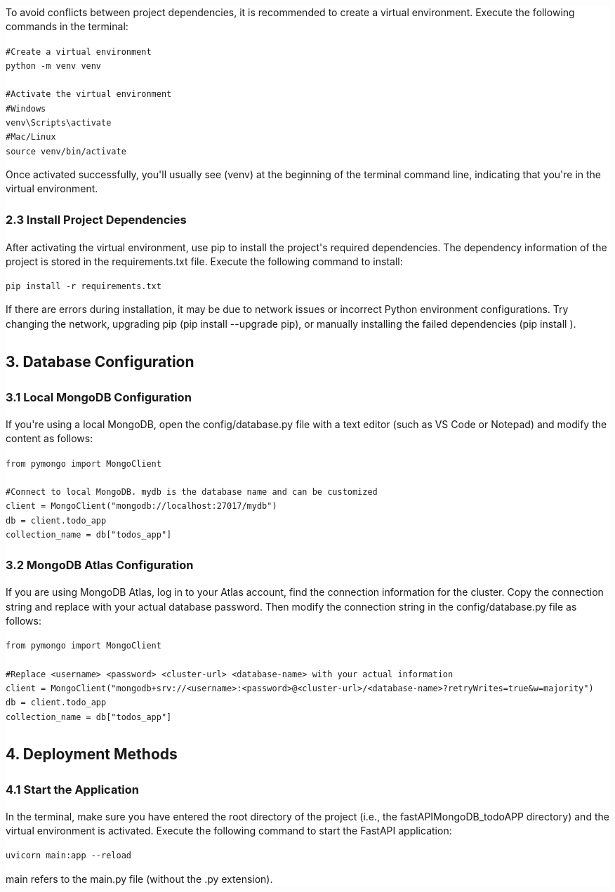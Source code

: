 To avoid conflicts between project dependencies, it is recommended to create a virtual environment. Execute the following commands in the terminal:
```
#Create a virtual environment
python -m venv venv

#Activate the virtual environment
#Windows
venv\Scripts\activate
#Mac/Linux
source venv/bin/activate
 ```
Once activated successfully, you'll usually see (venv) at the beginning of the terminal command line, indicating that you're in the virtual environment.
### 2.3 Install Project Dependencies
After activating the virtual environment, use pip to install the project's required dependencies. The dependency information of the project is stored in the requirements.txt file. Execute the following command to install:
```
pip install -r requirements.txt 
```
If there are errors during installation, it may be due to network issues or incorrect Python environment configurations. Try changing the network, upgrading pip (pip install --upgrade pip), or manually installing the failed dependencies (pip install <Dependency Name>).

## 3. Database Configuration
### 3.1 Local MongoDB Configuration
If you're using a local MongoDB, open the config/database.py file with a text editor (such as VS Code or Notepad) and modify the content as follows:
```
from pymongo import MongoClient

#Connect to local MongoDB. mydb is the database name and can be customized
client = MongoClient("mongodb://localhost:27017/mydb")
db = client.todo_app
collection_name = db["todos_app"]
```
### 3.2 MongoDB Atlas Configuration
If you are using MongoDB Atlas, log in to your Atlas account, find the connection information for the cluster. Copy the connection string and replace <password> with your actual database password. Then modify the connection string in the config/database.py file as follows:
```
from pymongo import MongoClient

#Replace <username> <password> <cluster-url> <database-name> with your actual information
client = MongoClient("mongodb+srv://<username>:<password>@<cluster-url>/<database-name>?retryWrites=true&w=majority")
db = client.todo_app
collection_name = db["todos_app"]
 ```
## 4. Deployment Methods
### 4.1 Start the Application
In the terminal, make sure you have entered the root directory of the project (i.e., the fastAPIMongoDB_todoAPP directory) and the virtual environment is activated. Execute the following command to start the FastAPI application:
```
uvicorn main:app --reload
```
main refers to the main.py file (without the .py extension).
